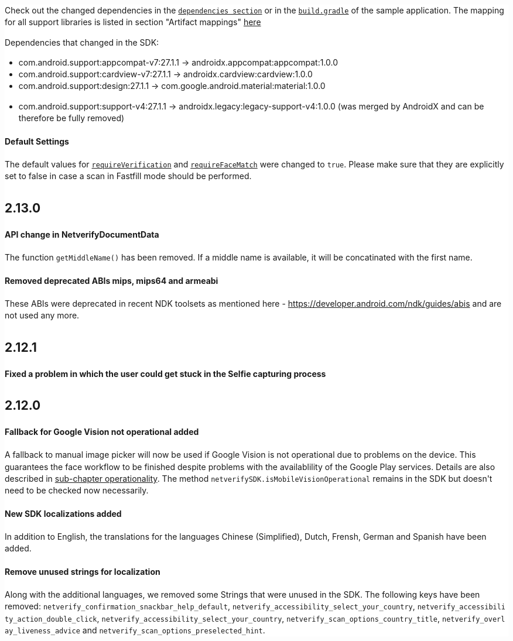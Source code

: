 Check out the changed dependencies in the  [`dependencies section`](https://github.com/Jumio/mobile-sdk-android/blob/master/docs/integration_netverify-fastfill.md#dependencies) or in the [`build.gradle`](https://github.com/Jumio/mobile-sdk-android/blob/master/sample/JumioMobileSample/build.gradle) of the sample application.
The mapping for all support libraries is listed in section "Artifact mappings" [here](https://developer.android.com/jetpack/androidx/migrate)

Dependencies that changed in the SDK:
+ com.android.support:appcompat-v7:27.1.1 -> androidx.appcompat:appcompat:1.0.0
+ com.android.support:cardview-v7:27.1.1 -> androidx.cardview:cardview:1.0.0
+ com.android.support:design:27.1.1 -> com.google.android.material:material:1.0.0
- com.android.support:support-v4:27.1.1 -> androidx.legacy:legacy-support-v4:1.0.0 (was merged by AndroidX and can be therefore be fully removed)

#### Default Settings
The default values for [`requireVerification`](https://jumio.github.io/mobile-sdk-android/com/jumio/nv/NetverifySDK.html#setRequireVerification-boolean-) and [`requireFaceMatch`](https://jumio.github.io/mobile-sdk-android/com/jumio/nv/NetverifySDK.html#setRequireFaceMatch-boolean-) were changed to `true`. Please make sure that they are explicitly set to false in case a scan in Fastfill mode should be performed.

## 2.13.0
#### API change in NetverifyDocumentData
The function `getMiddleName()` has been removed. If a middle name is available, it will be concatinated with the first name.

#### Removed deprecated ABIs mips, mips64 and armeabi
These ABIs were deprecated in recent NDK toolsets as mentioned here - https://developer.android.com/ndk/guides/abis and are not used any more.

## 2.12.1
#### Fixed a problem in which the user could get stuck in the Selfie capturing process

## 2.12.0
#### Fallback for Google Vision not operational added
A fallback to manual image picker will now be used if Google Vision is not operational due to problems on the device. This guarantees the face workflow to be finished despite problems with the availablility of the Google Play services. Details are also described in [sub-chapter operationality](integration_netverify-fastfill.md#operationality).
The method `netverifySDK.isMobileVisionOperational` remains in the SDK but doesn't need to be checked now necessarily.

#### New SDK localizations added
In addition to English, the translations for the languages Chinese (Simplified), Dutch, Frensh, German and Spanish have been added.

#### Remove unused strings for localization
Along with the additional languages, we removed some Strings that were unused in the SDK. The following keys have been removed: `netverify_confirmation_snackbar_help_default`, `netverify_accessibility_select_your_country`, `netverify_accessibility_action_double_click`, `netverify_accessibility_select_your_country`, `netverify_scan_options_country_title`, `netverify_overlay_liveness_advice` and `netverify_scan_options_preselected_hint`.
